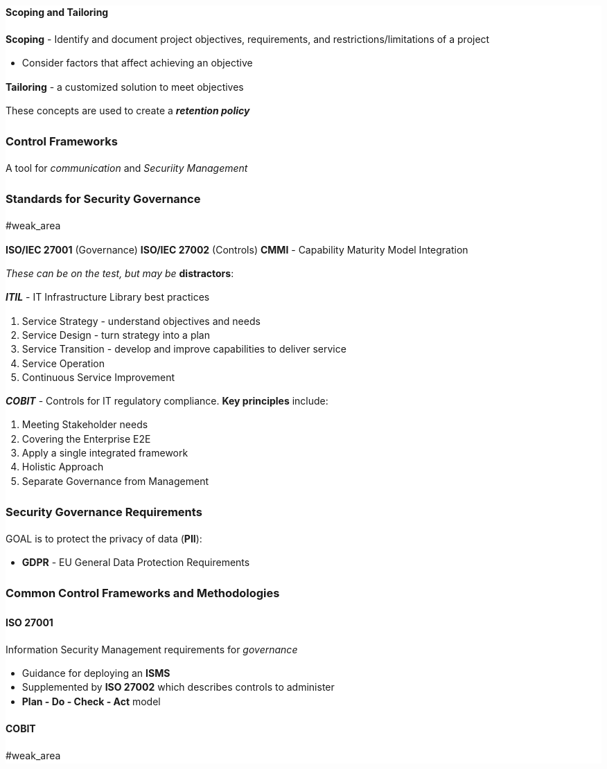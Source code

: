 #### Scoping and Tailoring

**Scoping** - Identify and document project objectives, requirements, and restrictions/limitations of a project
- Consider factors that affect achieving an objective

**Tailoring** - a customized solution to meet objectives 

These concepts are used to create a ***retention policy***

### Control Frameworks

A tool for *communication* and *Securiity Management*

### Standards for Security Governance

#weak_area

**ISO/IEC 27001** (Governance)
**ISO/IEC 27002** (Controls)
**CMMI** - Capability Maturity Model Integration

*These can be on the test, but may be* **distractors**:

***ITIL*** - IT Infrastructure Library best practices
1. Service Strategy - understand objectives and needs
2. Service Design - turn strategy into a plan
3. Service Transition - develop and improve capabilities to deliver service
4. Service Operation
5. Continuous Service Improvement

***COBIT*** - Controls for IT regulatory compliance. **Key principles** include:
1. Meeting Stakeholder needs
2. Covering the Enterprise E2E
3. Apply a single integrated framework
4. Holistic Approach
5. Separate Governance from Management

### Security Governance Requirements

GOAL is to protect the privacy of data (**PII**):
- **GDPR** - EU General Data Protection Requirements

### Common Control Frameworks and Methodologies

#### ISO 27001

Information Security Management requirements for *governance*
- Guidance for deploying an **ISMS**
- Supplemented by **ISO 27002** which describes controls to administer 
- **Plan - Do - Check - Act** model

#### COBIT 

#weak_area
